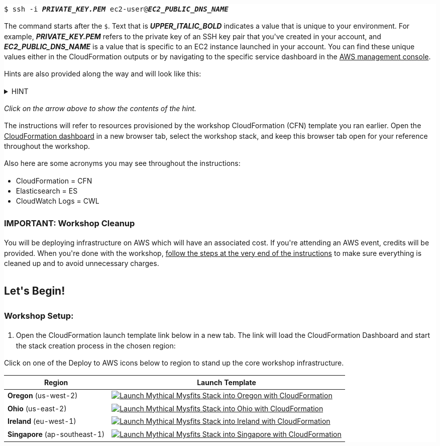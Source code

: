 <pre>
$ ssh -i <b><i>PRIVATE_KEY.PEM</i></b> ec2-user@<b><i>EC2_PUBLIC_DNS_NAME</i></b>
</pre>

The command starts after the `$`.  Text that is ***UPPER_ITALIC_BOLD*** indicates a value that is unique to your environment.  For example, ***PRIVATE\_KEY.PEM*** refers to the private key of an SSH key pair that you've created in your account, and ***EC2\_PUBLIC\_DNS\_NAME*** is a value that is specific to an EC2 instance launched in your account.  You can find these unique values either in the CloudFormation outputs or by navigating to the specific service dashboard in the [AWS management console](https://console.aws.amazon.com).

Hints are also provided along the way and will look like this:

<details><summary>HINT</summary></details>

*Click on the arrow above to show the contents of the hint.*

The instructions will refer to resources provisioned by the workshop CloudFormation (CFN) template you ran earlier.  Open the [CloudFormation dashboard](https://console.aws.amazon.com/cloudformation/home#/stacks?filter=active&tab=outputs) in a new browser tab, select the workshop stack, and keep this browser tab open for your reference throughout the workshop.

Also here are some acronyms you may see throughout the instructions:
- CloudFormation = CFN
- Elasticsearch = ES
- CloudWatch Logs = CWL

### IMPORTANT: Workshop Cleanup

You will be deploying infrastructure on AWS which will have an associated cost. If you're attending an AWS event, credits will be provided.  When you're done with the workshop, [follow the steps at the very end of the instructions](#workshop-cleanup) to make sure everything is cleaned up and to avoid unnecessary charges.

## Let's Begin!

### Workshop Setup:

1. Open the CloudFormation launch template link below in a new tab. The link will load the CloudFormation Dashboard and start the stack creation process in the chosen region:

Click on one of the Deploy to AWS icons below to region to stand up the core workshop infrastructure.

Region | Launch Template
------------ | -------------  
**Oregon** (us-west-2) | [![Launch Mythical Mysfits Stack into Oregon with CloudFormation](/images/deploy-to-aws.png)](https://console.aws.amazon.com/cloudformation/home?region=us-west-2#/stacks/new?stackName=mysfits-ops&templateURL=https://s3.amazonaws.com/mythical-mysfits-website/fargate-ops/core.yml)  
**Ohio** (us-east-2) | [![Launch Mythical Mysfits Stack into Ohio with CloudFormation](/images/deploy-to-aws.png)](https://console.aws.amazon.com/cloudformation/home?region=us-east-2#/stacks/new?stackName=mysfits-ops&templateURL=https://s3.amazonaws.com/mythical-mysfits-website/fargate-ops/core.yml)  
**Ireland** (eu-west-1) | [![Launch Mythical Mysfits Stack into Ireland with CloudFormation](/images/deploy-to-aws.png)](https://console.aws.amazon.com/cloudformation/home?region=eu-west-1#/stacks/new?stackName=mysfits-ops&templateURL=https://s3.amazonaws.com/mythical-mysfits-website/fargate-ops/core.yml)
**Singapore** (ap-southeast-1) | [![Launch Mythical Mysfits Stack into Singapore with CloudFormation](/images/deploy-to-aws.png)](https://console.aws.amazon.com/cloudformation/home?region=ap-southeast-1#/stacks/new?stackName=mysfits-ops&templateURL=https://s3.amazonaws.com/mythical-mysfits-website/fargate-ops/core.yml)
